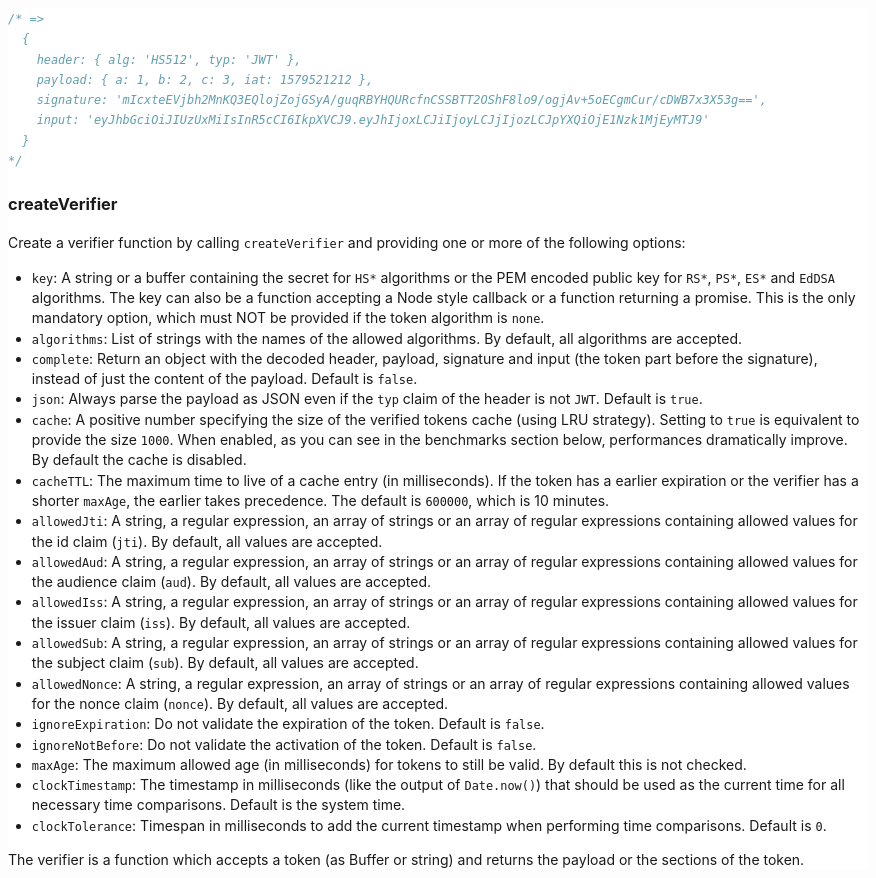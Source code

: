 ```javascript
/* => 
  { 
    header: { alg: 'HS512', typ: 'JWT' }, 
    payload: { a: 1, b: 2, c: 3, iat: 1579521212 },
    signature: 'mIcxteEVjbh2MnKQ3EQlojZojGSyA/guqRBYHQURcfnCSSBTT2OShF8lo9/ogjAv+5oECgmCur/cDWB7x3X53g==',
    input: 'eyJhbGciOiJIUzUxMiIsInR5cCI6IkpXVCJ9.eyJhIjoxLCJiIjoyLCJjIjozLCJpYXQiOjE1Nzk1MjEyMTJ9' 
  }
*/
```

### createVerifier

Create a verifier function by calling `createVerifier` and providing one or more of the following options:

- `key`: A string or a buffer containing the secret for `HS*` algorithms or the PEM encoded public key for `RS*`, `PS*`, `ES*` and `EdDSA` algorithms. The key can also be a function accepting a Node style callback or a function returning a promise. This is the only mandatory option, which must NOT be provided if the token algorithm is `none`.
- `algorithms`: List of strings with the names of the allowed algorithms. By default, all algorithms are accepted.
- `complete`: Return an object with the decoded header, payload, signature and input (the token part before the signature), instead of just the content of the payload. Default is `false`.
- `json`: Always parse the payload as JSON even if the `typ` claim of the header is not `JWT`. Default is `true`.
- `cache`: A positive number specifying the size of the verified tokens cache (using LRU strategy). Setting to `true` is equivalent to provide the size `1000`. When enabled, as you can see in the benchmarks section below, performances dramatically improve. By default the cache is disabled.
- `cacheTTL`: The maximum time to live of a cache entry (in milliseconds). If the token has a earlier expiration or the verifier has a shorter `maxAge`, the earlier takes precedence. The default is `600000`, which is 10 minutes.
- `allowedJti`: A string, a regular expression, an array of strings or an array of regular expressions containing allowed values for the id claim (`jti`). By default, all values are accepted.
- `allowedAud`: A string, a regular expression, an array of strings or an array of regular expressions containing allowed values for the audience claim (`aud`). By default, all values are accepted.
- `allowedIss`: A string, a regular expression, an array of strings or an array of regular expressions containing allowed values for the issuer claim (`iss`). By default, all values are accepted.
- `allowedSub`: A string, a regular expression, an array of strings or an array of regular expressions containing allowed values for the subject claim (`sub`). By default, all values are accepted.
- `allowedNonce`: A string, a regular expression, an array of strings or an array of regular expressions containing allowed values for the nonce claim (`nonce`). By default, all values are accepted.
- `ignoreExpiration`: Do not validate the expiration of the token. Default is `false`.
- `ignoreNotBefore`: Do not validate the activation of the token. Default is `false`.
- `maxAge`: The maximum allowed age (in milliseconds) for tokens to still be valid. By default this is not checked.
- `clockTimestamp`: The timestamp in milliseconds (like the output of `Date.now()`) that should be used as the current time for all necessary time comparisons. Default is the system time.
- `clockTolerance`: Timespan in milliseconds to add the current timestamp when performing time comparisons. Default is `0`.

The verifier is a function which accepts a token (as Buffer or string) and returns the payload or the sections of the token.

